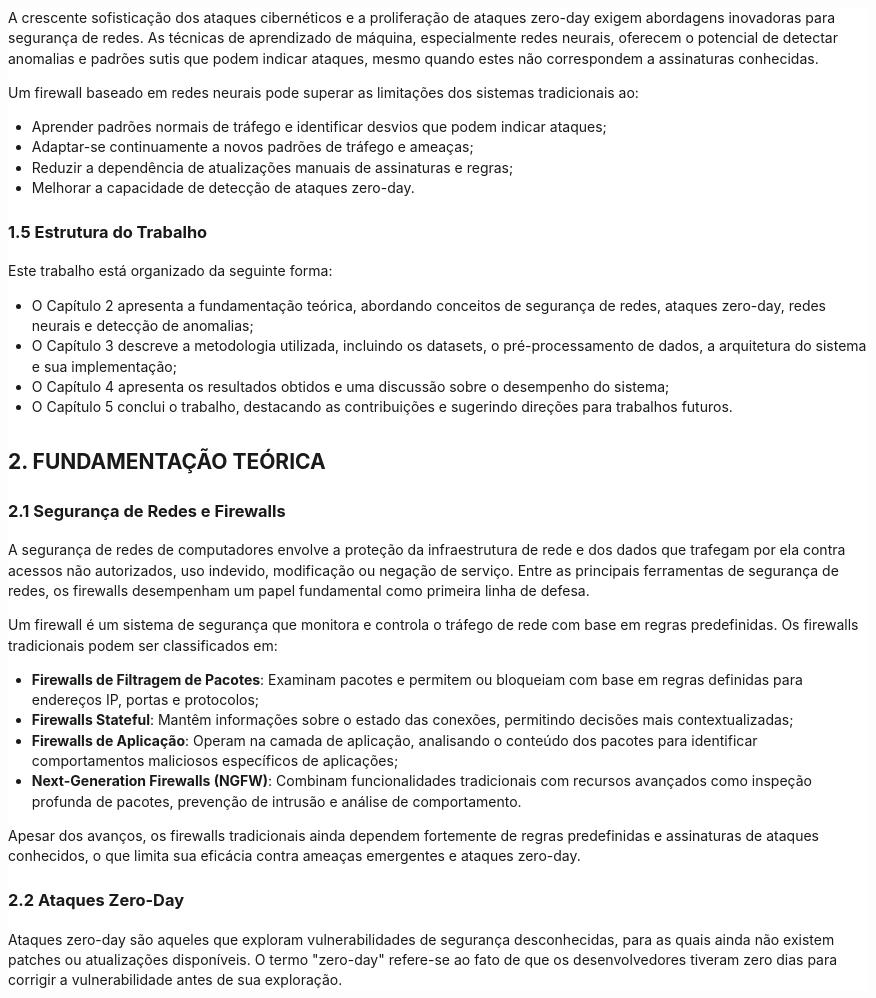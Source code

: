 A crescente sofisticação dos ataques cibernéticos e a proliferação de ataques zero-day exigem abordagens inovadoras para segurança de redes. As técnicas de aprendizado de máquina, especialmente redes neurais, oferecem o potencial de detectar anomalias e padrões sutis que podem indicar ataques, mesmo quando estes não correspondem a assinaturas conhecidas.

Um firewall baseado em redes neurais pode superar as limitações dos sistemas tradicionais ao:
- Aprender padrões normais de tráfego e identificar desvios que podem indicar ataques;
- Adaptar-se continuamente a novos padrões de tráfego e ameaças;
- Reduzir a dependência de atualizações manuais de assinaturas e regras;
- Melhorar a capacidade de detecção de ataques zero-day.

### 1.5 Estrutura do Trabalho

Este trabalho está organizado da seguinte forma:
- O Capítulo 2 apresenta a fundamentação teórica, abordando conceitos de segurança de redes, ataques zero-day, redes neurais e detecção de anomalias;
- O Capítulo 3 descreve a metodologia utilizada, incluindo os datasets, o pré-processamento de dados, a arquitetura do sistema e sua implementação;
- O Capítulo 4 apresenta os resultados obtidos e uma discussão sobre o desempenho do sistema;
- O Capítulo 5 conclui o trabalho, destacando as contribuições e sugerindo direções para trabalhos futuros.

## 2. FUNDAMENTAÇÃO TEÓRICA

### 2.1 Segurança de Redes e Firewalls

A segurança de redes de computadores envolve a proteção da infraestrutura de rede e dos dados que trafegam por ela contra acessos não autorizados, uso indevido, modificação ou negação de serviço. Entre as principais ferramentas de segurança de redes, os firewalls desempenham um papel fundamental como primeira linha de defesa.

Um firewall é um sistema de segurança que monitora e controla o tráfego de rede com base em regras predefinidas. Os firewalls tradicionais podem ser classificados em:

- **Firewalls de Filtragem de Pacotes**: Examinam pacotes e permitem ou bloqueiam com base em regras definidas para endereços IP, portas e protocolos;
- **Firewalls Stateful**: Mantêm informações sobre o estado das conexões, permitindo decisões mais contextualizadas;
- **Firewalls de Aplicação**: Operam na camada de aplicação, analisando o conteúdo dos pacotes para identificar comportamentos maliciosos específicos de aplicações;
- **Next-Generation Firewalls (NGFW)**: Combinam funcionalidades tradicionais com recursos avançados como inspeção profunda de pacotes, prevenção de intrusão e análise de comportamento.

Apesar dos avanços, os firewalls tradicionais ainda dependem fortemente de regras predefinidas e assinaturas de ataques conhecidos, o que limita sua eficácia contra ameaças emergentes e ataques zero-day.

### 2.2 Ataques Zero-Day

Ataques zero-day são aqueles que exploram vulnerabilidades de segurança desconhecidas, para as quais ainda não existem patches ou atualizações disponíveis. O termo "zero-day" refere-se ao fato de que os desenvolvedores tiveram zero dias para corrigir a vulnerabilidade antes de sua exploração.
